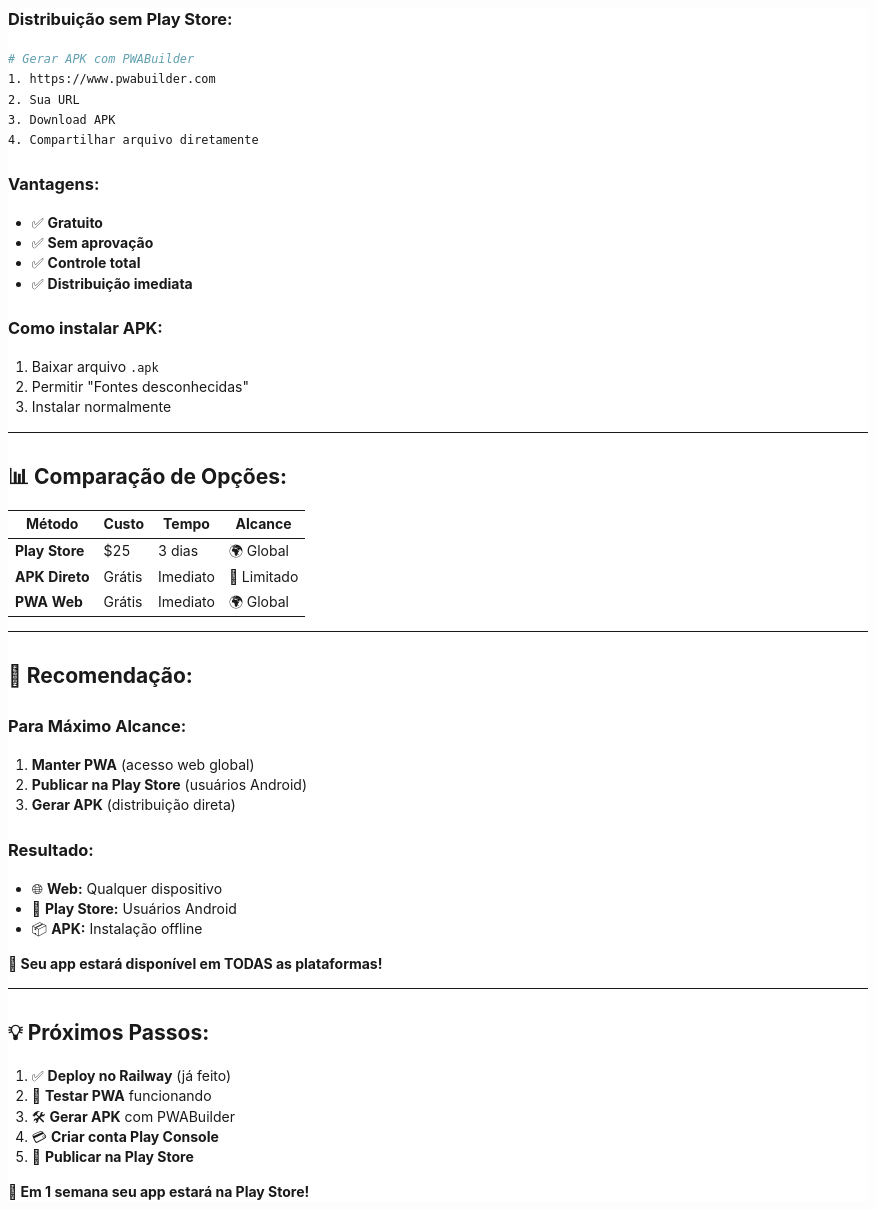 ### **Distribuição sem Play Store:**
```bash
# Gerar APK com PWABuilder
1. https://www.pwabuilder.com
2. Sua URL
3. Download APK
4. Compartilhar arquivo diretamente
```

### **Vantagens:**
- ✅ **Gratuito**
- ✅ **Sem aprovação**
- ✅ **Controle total**
- ✅ **Distribuição imediata**

### **Como instalar APK:**
1. Baixar arquivo `.apk`
2. Permitir "Fontes desconhecidas"
3. Instalar normalmente

---

## 📊 **Comparação de Opções:**

| Método | Custo | Tempo | Alcance |
|--------|-------|-------|----------|
| **Play Store** | $25 | 3 dias | 🌍 Global |
| **APK Direto** | Grátis | Imediato | 👥 Limitado |
| **PWA Web** | Grátis | Imediato | 🌍 Global |

---

## 🎯 **Recomendação:**

### **Para Máximo Alcance:**
1. **Manter PWA** (acesso web global)
2. **Publicar na Play Store** (usuários Android)
3. **Gerar APK** (distribuição direta)

### **Resultado:**
- 🌐 **Web:** Qualquer dispositivo
- 📱 **Play Store:** Usuários Android
- 📦 **APK:** Instalação offline

**🚀 Seu app estará disponível em TODAS as plataformas!**

---

## 💡 **Próximos Passos:**

1. ✅ **Deploy no Railway** (já feito)
2. 🔄 **Testar PWA** funcionando
3. 🛠️ **Gerar APK** com PWABuilder
4. 💳 **Criar conta Play Console**
5. 📱 **Publicar na Play Store**

**🎉 Em 1 semana seu app estará na Play Store!**